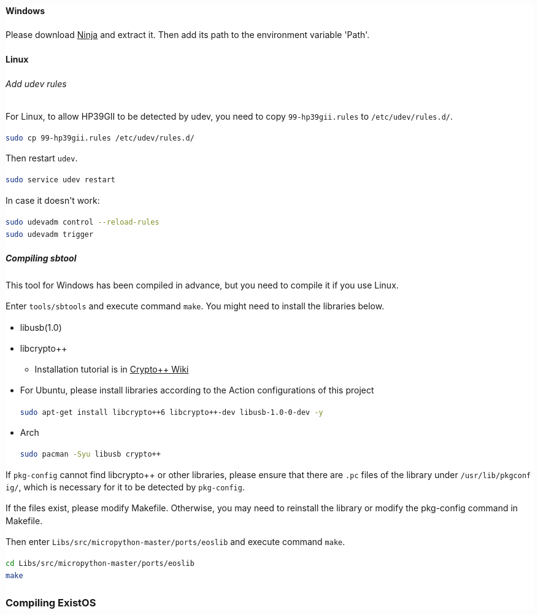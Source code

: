 #### Windows

Please download [Ninja](https://github.com/ninja-build/ninja/releases) and extract it. Then add its path to the environment variable 'Path'.

#### Linux

###### Add udev rules

For Linux, to allow HP39GII to be detected by udev, you need to copy `99-hp39gii.rules` to  `/etc/udev/rules.d/`.
```bash
sudo cp 99-hp39gii.rules /etc/udev/rules.d/
```

Then restart `udev`.
```bash
sudo service udev restart
```

In case it doesn't work:
```bash
sudo udevadm control --reload-rules
sudo udevadm trigger
```

##### Compiling sbtool

This tool for Windows has been compiled in advance, but you need to compile it if you use Linux.

Enter `tools/sbtools` and execute command `make`. You might need to install the libraries below.
- libusb(1.0)
- libcrypto++
  - Installation tutorial is in [Crypto++ Wiki](https://cryptopp.com/wiki/Linux#Distribution_Package)

- For Ubuntu, please install libraries according to the Action configurations of this project
  ```bash
  sudo apt-get install libcrypto++6 libcrypto++-dev libusb-1.0-0-dev -y
  ```
- Arch
  ```bash
  sudo pacman -Syu libusb crypto++
  ````

If `pkg-config` cannot find libcrypto++ or other libraries, please ensure that there are `.pc` files of the library under `/usr/lib/pkgconfig/`, which is necessary for it to be detected by `pkg-config`.

If the files exist, please modify Makefile. Otherwise, you may need to reinstall the library or modify the pkg-config command in Makefile.

Then enter `Libs/src/micropython-master/ports/eoslib` and execute command `make`.
```bash
cd Libs/src/micropython-master/ports/eoslib
make
```

### Compiling ExistOS

